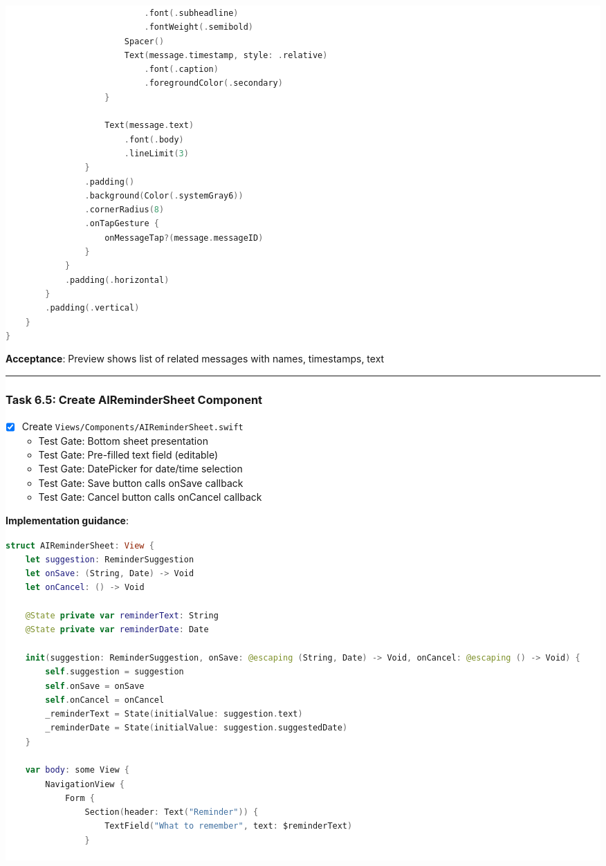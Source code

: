 ```swift
                            .font(.subheadline)
                            .fontWeight(.semibold)
                        Spacer()
                        Text(message.timestamp, style: .relative)
                            .font(.caption)
                            .foregroundColor(.secondary)
                    }
                    
                    Text(message.text)
                        .font(.body)
                        .lineLimit(3)
                }
                .padding()
                .background(Color(.systemGray6))
                .cornerRadius(8)
                .onTapGesture {
                    onMessageTap?(message.messageID)
                }
            }
            .padding(.horizontal)
        }
        .padding(.vertical)
    }
}
```

**Acceptance**: Preview shows list of related messages with names, timestamps, text

---

### Task 6.5: Create AIReminderSheet Component
- [x] Create `Views/Components/AIReminderSheet.swift`
  - Test Gate: Bottom sheet presentation
  - Test Gate: Pre-filled text field (editable)
  - Test Gate: DatePicker for date/time selection
  - Test Gate: Save button calls onSave callback
  - Test Gate: Cancel button calls onCancel callback

**Implementation guidance**:
```swift
struct AIReminderSheet: View {
    let suggestion: ReminderSuggestion
    let onSave: (String, Date) -> Void
    let onCancel: () -> Void
    
    @State private var reminderText: String
    @State private var reminderDate: Date
    
    init(suggestion: ReminderSuggestion, onSave: @escaping (String, Date) -> Void, onCancel: @escaping () -> Void) {
        self.suggestion = suggestion
        self.onSave = onSave
        self.onCancel = onCancel
        _reminderText = State(initialValue: suggestion.text)
        _reminderDate = State(initialValue: suggestion.suggestedDate)
    }
    
    var body: some View {
        NavigationView {
            Form {
                Section(header: Text("Reminder")) {
                    TextField("What to remember", text: $reminderText)
                }
                
```